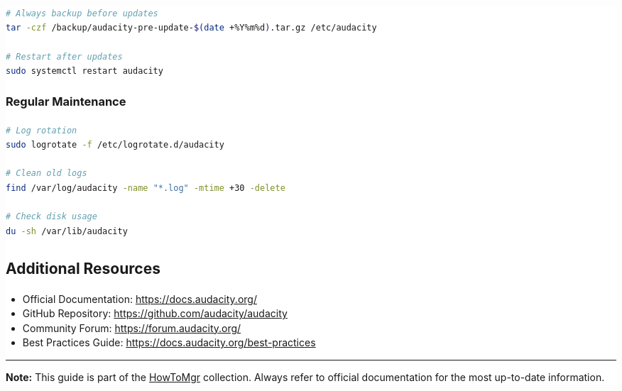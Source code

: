 ```bash
# Always backup before updates
tar -czf /backup/audacity-pre-update-$(date +%Y%m%d).tar.gz /etc/audacity

# Restart after updates
sudo systemctl restart audacity
```

### Regular Maintenance

```bash
# Log rotation
sudo logrotate -f /etc/logrotate.d/audacity

# Clean old logs
find /var/log/audacity -name "*.log" -mtime +30 -delete

# Check disk usage
du -sh /var/lib/audacity
```

## Additional Resources

- Official Documentation: https://docs.audacity.org/
- GitHub Repository: https://github.com/audacity/audacity
- Community Forum: https://forum.audacity.org/
- Best Practices Guide: https://docs.audacity.org/best-practices

---

**Note:** This guide is part of the [HowToMgr](https://howtomgr.github.io) collection. Always refer to official documentation for the most up-to-date information.
